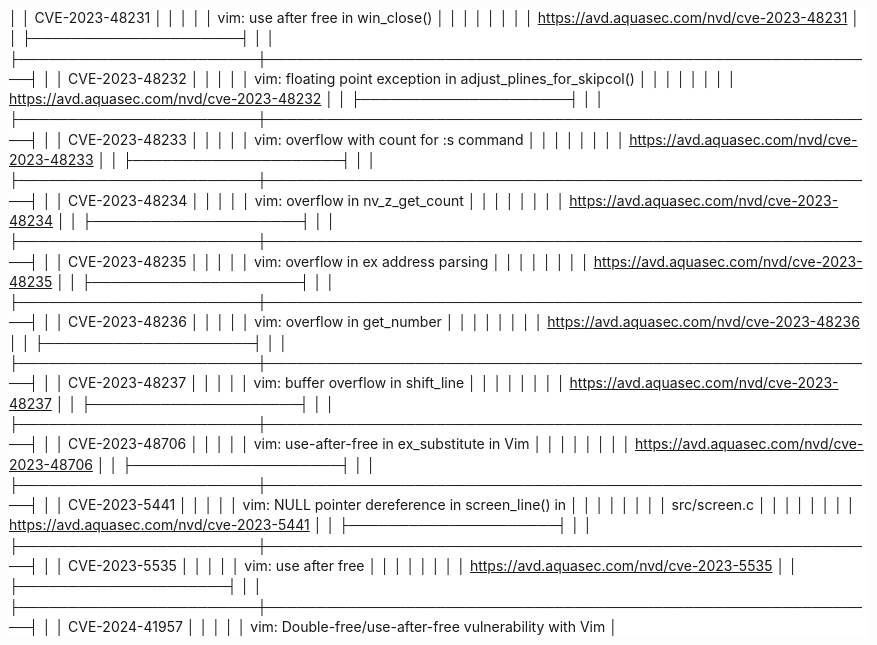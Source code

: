 │                    │ CVE-2023-48231      │          │              │                       │                        │ vim: use after free in win_close()                           │
│                    │                     │          │              │                       │                        │ https://avd.aquasec.com/nvd/cve-2023-48231                   │
│                    ├─────────────────────┤          │              │                       ├────────────────────────┼──────────────────────────────────────────────────────────────┤
│                    │ CVE-2023-48232      │          │              │                       │                        │ vim: floating point exception in adjust_plines_for_skipcol() │
│                    │                     │          │              │                       │                        │ https://avd.aquasec.com/nvd/cve-2023-48232                   │
│                    ├─────────────────────┤          │              │                       ├────────────────────────┼──────────────────────────────────────────────────────────────┤
│                    │ CVE-2023-48233      │          │              │                       │                        │ vim: overflow with count for :s command                      │
│                    │                     │          │              │                       │                        │ https://avd.aquasec.com/nvd/cve-2023-48233                   │
│                    ├─────────────────────┤          │              │                       ├────────────────────────┼──────────────────────────────────────────────────────────────┤
│                    │ CVE-2023-48234      │          │              │                       │                        │ vim: overflow in nv_z_get_count                              │
│                    │                     │          │              │                       │                        │ https://avd.aquasec.com/nvd/cve-2023-48234                   │
│                    ├─────────────────────┤          │              │                       ├────────────────────────┼──────────────────────────────────────────────────────────────┤
│                    │ CVE-2023-48235      │          │              │                       │                        │ vim: overflow in ex address parsing                          │
│                    │                     │          │              │                       │                        │ https://avd.aquasec.com/nvd/cve-2023-48235                   │
│                    ├─────────────────────┤          │              │                       ├────────────────────────┼──────────────────────────────────────────────────────────────┤
│                    │ CVE-2023-48236      │          │              │                       │                        │ vim: overflow in get_number                                  │
│                    │                     │          │              │                       │                        │ https://avd.aquasec.com/nvd/cve-2023-48236                   │
│                    ├─────────────────────┤          │              │                       ├────────────────────────┼──────────────────────────────────────────────────────────────┤
│                    │ CVE-2023-48237      │          │              │                       │                        │ vim: buffer overflow in shift_line                           │
│                    │                     │          │              │                       │                        │ https://avd.aquasec.com/nvd/cve-2023-48237                   │
│                    ├─────────────────────┤          │              │                       ├────────────────────────┼──────────────────────────────────────────────────────────────┤
│                    │ CVE-2023-48706      │          │              │                       │                        │ vim: use-after-free in ex_substitute in Vim                  │
│                    │                     │          │              │                       │                        │ https://avd.aquasec.com/nvd/cve-2023-48706                   │
│                    ├─────────────────────┤          │              │                       ├────────────────────────┼──────────────────────────────────────────────────────────────┤
│                    │ CVE-2023-5441       │          │              │                       │                        │ vim: NULL pointer dereference in screen_line() in            │
│                    │                     │          │              │                       │                        │ src/screen.c                                                 │
│                    │                     │          │              │                       │                        │ https://avd.aquasec.com/nvd/cve-2023-5441                    │
│                    ├─────────────────────┤          │              │                       ├────────────────────────┼──────────────────────────────────────────────────────────────┤
│                    │ CVE-2023-5535       │          │              │                       │                        │ vim: use after free                                          │
│                    │                     │          │              │                       │                        │ https://avd.aquasec.com/nvd/cve-2023-5535                    │
│                    ├─────────────────────┤          │              │                       ├────────────────────────┼──────────────────────────────────────────────────────────────┤
│                    │ CVE-2024-41957      │          │              │                       │                        │ vim: Double-free/use-after-free vulnerability with Vim       │